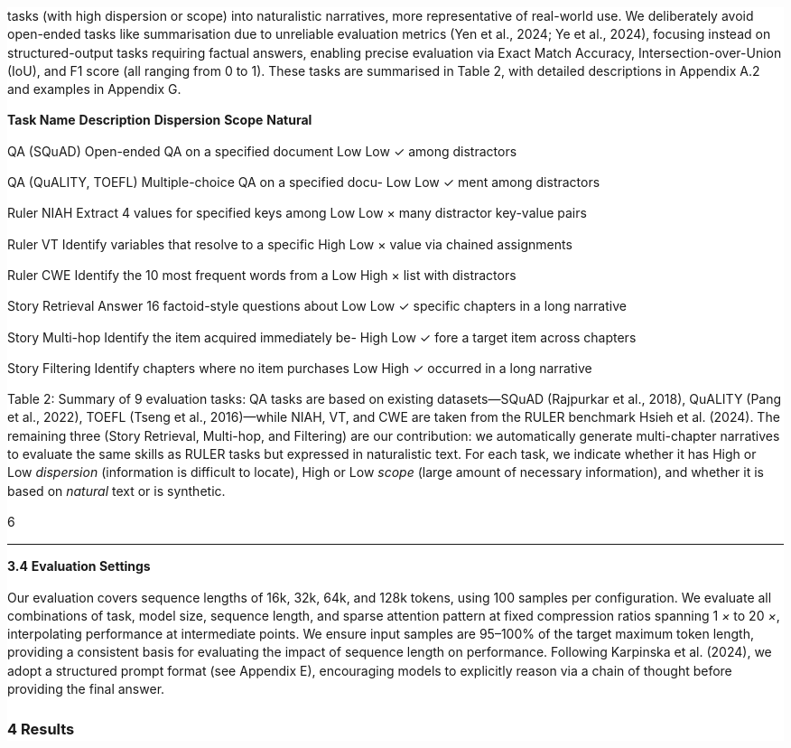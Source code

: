 tasks (with high dispersion or scope) into naturalistic narratives, more representative of real-world
use. We deliberately avoid open-ended tasks like summarisation due to unreliable evaluation metrics
(Yen et al., 2024; Ye et al., 2024), focusing instead on structured-output tasks requiring factual
answers, enabling precise evaluation via Exact Match Accuracy, Intersection-over-Union (IoU), and
F1 score (all ranging from 0 to 1). These tasks are summarised in Table 2, with detailed descriptions
in Appendix A.2 and examples in Appendix G.

**Task Name** **Description** **Dispersion** **Scope** **Natural**

QA (SQuAD) Open-ended QA on a specified document Low Low ✓
among distractors

QA (QuALITY, TOEFL) Multiple-choice QA on a specified docu- Low Low ✓
ment among distractors

Ruler NIAH Extract 4 values for specified keys among Low Low ×
many distractor key-value pairs

Ruler VT Identify variables that resolve to a specific High Low ×
value via chained assignments

Ruler CWE Identify the 10 most frequent words from a Low High ×
list with distractors

Story Retrieval Answer 16 factoid-style questions about Low Low ✓
specific chapters in a long narrative

Story Multi-hop Identify the item acquired immediately be- High Low ✓
fore a target item across chapters

Story Filtering Identify chapters where no item purchases Low High ✓
occurred in a long narrative

Table 2: Summary of 9 evaluation tasks: QA tasks are based on existing datasets—SQuAD (Rajpurkar
et al., 2018), QuALITY (Pang et al., 2022), TOEFL (Tseng et al., 2016)—while NIAH, VT, and CWE
are taken from the RULER benchmark Hsieh et al. (2024). The remaining three (Story Retrieval,
Multi-hop, and Filtering) are our contribution: we automatically generate multi-chapter narratives to
evaluate the same skills as RULER tasks but expressed in naturalistic text. For each task, we indicate
whether it has High or Low *dispersion* (information is difficult to locate), High or Low *scope* (large
amount of necessary information), and whether it is based on *natural* text or is synthetic.

6


-----

**3.4** **Evaluation Settings**

Our evaluation covers sequence lengths of 16k, 32k, 64k, and 128k tokens, using 100 samples per
configuration. We evaluate all combinations of task, model size, sequence length, and sparse attention
pattern at fixed compression ratios spanning 1 *×* to 20 *×*, interpolating performance at intermediate
points. We ensure input samples are 95–100% of the target maximum token length, providing a
consistent basis for evaluating the impact of sequence length on performance. Following Karpinska
et al. (2024), we adopt a structured prompt format (see Appendix E), encouraging models to explicitly
reason via a chain of thought before providing the final answer.
### **4 Results**
